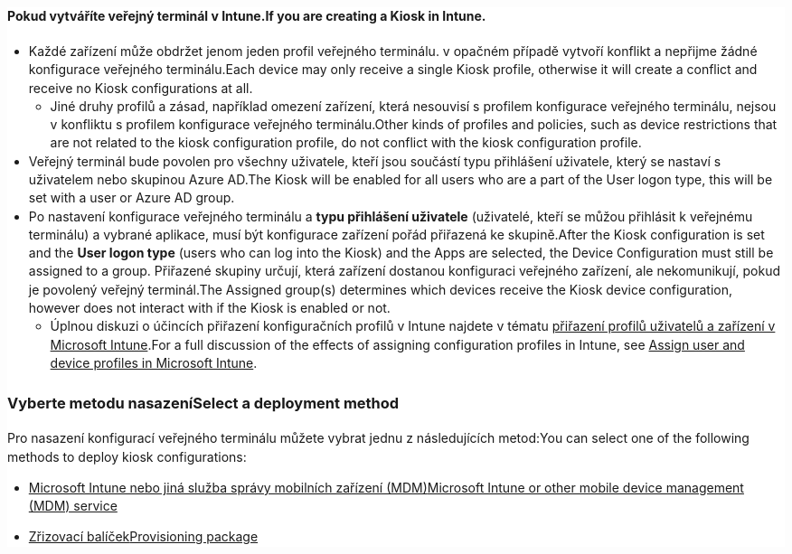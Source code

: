 #### <a name="if-you-are-creating-a-kiosk-in-intune"></a><span data-ttu-id="adc69-271">Pokud vytváříte veřejný terminál v Intune.</span><span class="sxs-lookup"><span data-stu-id="adc69-271">If you are creating a Kiosk in Intune.</span></span>
-   <span data-ttu-id="adc69-272">Každé zařízení může obdržet jenom jeden profil veřejného terminálu. v opačném případě vytvoří konflikt a nepřijme žádné konfigurace veřejného terminálu.</span><span class="sxs-lookup"><span data-stu-id="adc69-272">Each device may only receive a single Kiosk profile, otherwise it will create a conflict and receive no Kiosk configurations at all.</span></span> 
    -   <span data-ttu-id="adc69-273">Jiné druhy profilů a zásad, například omezení zařízení, která nesouvisí s profilem konfigurace veřejného terminálu, nejsou v konfliktu s profilem konfigurace veřejného terminálu.</span><span class="sxs-lookup"><span data-stu-id="adc69-273">Other kinds of profiles and policies, such as device restrictions that are not related to the kiosk configuration profile, do not conflict with the kiosk configuration profile.</span></span>
-   <span data-ttu-id="adc69-274">Veřejný terminál bude povolen pro všechny uživatele, kteří jsou součástí typu přihlášení uživatele, který se nastaví s uživatelem nebo skupinou Azure AD.</span><span class="sxs-lookup"><span data-stu-id="adc69-274">The Kiosk will be enabled for all users who are a part of the User logon type, this will be set with a user or Azure AD group.</span></span> 
-   <span data-ttu-id="adc69-275">Po nastavení konfigurace veřejného terminálu a **typu přihlášení uživatele** (uživatelé, kteří se můžou přihlásit k veřejnému terminálu) a vybrané aplikace, musí být konfigurace zařízení pořád přiřazená ke skupině.</span><span class="sxs-lookup"><span data-stu-id="adc69-275">After the Kiosk configuration is set and the **User logon type** (users who can log into the Kiosk) and the Apps are selected, the Device Configuration must still be assigned to a group.</span></span> <span data-ttu-id="adc69-276">Přiřazené skupiny určují, která zařízení dostanou konfiguraci veřejného zařízení, ale nekomunikují, pokud je povolený veřejný terminál.</span><span class="sxs-lookup"><span data-stu-id="adc69-276">The Assigned group(s) determines which devices receive the Kiosk device configuration, however does not interact with if the Kiosk is enabled or not.</span></span> 
    - <span data-ttu-id="adc69-277">Úplnou diskuzi o účincích přiřazení konfiguračních profilů v Intune najdete v tématu [přiřazení profilů uživatelů a zařízení v Microsoft Intune](https://docs.microsoft.com/intune/configuration/device-profile-assign).</span><span class="sxs-lookup"><span data-stu-id="adc69-277">For a full discussion of the effects of assigning configuration profiles in Intune, see [Assign user and device profiles in Microsoft Intune](https://docs.microsoft.com/intune/configuration/device-profile-assign).</span></span>

### <a name="select-a-deployment-method"></a><span data-ttu-id="adc69-278">Vyberte metodu nasazení</span><span class="sxs-lookup"><span data-stu-id="adc69-278">Select a deployment method</span></span>

<span data-ttu-id="adc69-279">Pro nasazení konfigurací veřejného terminálu můžete vybrat jednu z následujících metod:</span><span class="sxs-lookup"><span data-stu-id="adc69-279">You can select one of the following methods to deploy kiosk configurations:</span></span>

- [<span data-ttu-id="adc69-280">Microsoft Intune nebo jiná služba správy mobilních zařízení (MDM)</span><span class="sxs-lookup"><span data-stu-id="adc69-280">Microsoft Intune or other mobile device management (MDM) service</span></span>](#use-microsoft-intune-or-other-mdm-to-set-up-a-single-app-or-multi-app-kiosk)

- [<span data-ttu-id="adc69-281">Zřizovací balíček</span><span class="sxs-lookup"><span data-stu-id="adc69-281">Provisioning package</span></span>](#use-a-provisioning-package-to-set-up-a-single-app-or-multi-app-kiosk)
